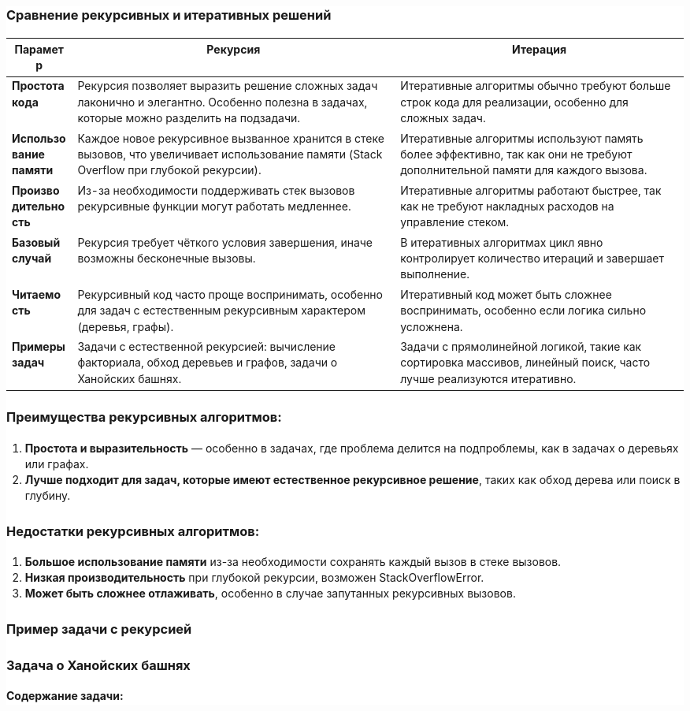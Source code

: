 ### Сравнение рекурсивных и итеративных решений

| **Параметр**                | **Рекурсия**                           | **Итерация**                          |
|-----------------------------|----------------------------------------|---------------------------------------|
| **Простота кода**            | Рекурсия позволяет выразить решение сложных задач лаконично и элегантно. Особенно полезна в задачах, которые можно разделить на подзадачи. | Итеративные алгоритмы обычно требуют больше строк кода для реализации, особенно для сложных задач. |
| **Использование памяти**     | Каждое новое рекурсивное вызванное хранится в стеке вызовов, что увеличивает использование памяти (Stack Overflow при глубокой рекурсии). | Итеративные алгоритмы используют память более эффективно, так как они не требуют дополнительной памяти для каждого вызова. |
| **Производительность**       | Из-за необходимости поддерживать стек вызовов рекурсивные функции могут работать медленнее. | Итеративные алгоритмы работают быстрее, так как не требуют накладных расходов на управление стеком. |
| **Базовый случай**           | Рекурсия требует чёткого условия завершения, иначе возможны бесконечные вызовы. | В итеративных алгоритмах цикл явно контролирует количество итераций и завершает выполнение. |
| **Читаемость**               | Рекурсивный код часто проще воспринимать, особенно для задач с естественным рекурсивным характером (деревья, графы). | Итеративный код может быть сложнее воспринимать, особенно если логика сильно усложнена. |
| **Примеры задач**            | Задачи с естественной рекурсией: вычисление факториала, обход деревьев и графов, задачи о Ханойских башнях. | Задачи с прямолинейной логикой, такие как сортировка массивов, линейный поиск, часто лучше реализуются итеративно. |

### Преимущества рекурсивных алгоритмов:

1. **Простота и выразительность** — особенно в задачах, где проблема делится на подпроблемы, как в задачах о деревьях или графах.
2. **Лучше подходит для задач, которые имеют естественное рекурсивное решение**, таких как обход дерева или поиск в глубину.

### Недостатки рекурсивных алгоритмов:

1. **Большое использование памяти** из-за необходимости сохранять каждый вызов в стеке вызовов.
2. **Низкая производительность** при глубокой рекурсии, возможен StackOverflowError.
3. **Может быть сложнее отлаживать**, особенно в случае запутанных рекурсивных вызовов.

### Пример задачи с рекурсией

### Задача о Ханойских башнях

**Содержание задачи:**

